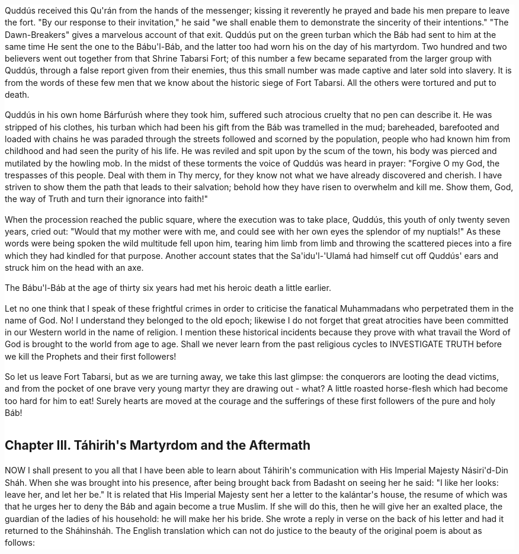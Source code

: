 Quddús received this Qu'rán from the hands of the messenger; kissing it reverently he prayed and bade his men prepare to leave the fort. "By our response to their invitation," he said "we shall enable them to demonstrate the sincerity of their intentions." "The Dawn-Breakers" gives a marvelous account of that exit. Quddús put on the green turban which the Báb had sent to him at the same time He sent the one to the Bábu'l-Báb, and the latter too had worn his on the day of his martyrdom. Two hundred and two believers went out together from that Shrine Tabarsi Fort; of this number a few became separated from the larger group with Quddús, through a false report given from their enemies, thus this small number was made captive and later sold into slavery. It is from the words of these few men that we know about the historic siege of Fort Tabarsi. All the others were tortured and put to death.

Quddús in his own home Bárfurúsh where they took him, suffered such atrocious cruelty that no pen can describe it. He was stripped of his clothes, his turban which had been his gift from the Báb was tramelled in the mud; bareheaded, barefooted and loaded with chains he was paraded through the streets followed and scorned by the population, people who had known him from childhood and had seen the purity of his life. He was reviled and spit upon by the scum of the town, his body was pierced and mutilated by the howling mob. In the midst of these torments the voice of Quddús was heard in prayer: "Forgive O my God, the trespasses of this people. Deal with them in Thy mercy, for they know not what we have already discovered and cherish. I have striven to show them the path that leads to their salvation; behold how they have risen to overwhelm and kill me. Show them, God, the way of Truth and turn their ignorance into faith!"

When the procession reached the public square, where the execution was to take place, Quddús, this youth of only twenty seven years, cried out: "Would that my mother were with me, and could see with her own eyes the splendor of my nuptials!" As these words were being spoken the wild multitude fell upon him, tearing him limb from limb and throwing the scattered pieces into a fire which they had kindled for that purpose. Another account states that the Sa'idu'l-'Ulamá had himself cut off Quddús' ears and struck him on the head with an axe.

The Bábu'l-Báb at the age of thirty six years had met his heroic death a little earlier.

Let no one think that I speak of these frightful crimes in order to criticise the fanatical Muhammadans who perpetrated them in the name of God. No! I understand they belonged to the old epoch; likewise I do not forget that great atrocities have been committed in our Western world in the name of religion. I mention these historical incidents because they prove with what travail the Word of God is brought to the world from age to age. Shall we never learn from the past religious cycles to INVESTIGATE TRUTH before we kill the Prophets and their first followers!

So let us leave Fort Tabarsi, but as we are turning away, we take this last glimpse: the conquerors are looting the dead victims, and from the pocket of one brave very young martyr they are drawing out - what? A little roasted horse-flesh which had become too hard for him to eat! Surely hearts are moved at the courage and the sufferings of these first followers of the pure and holy Báb!

## Chapter III. Táhirih's Martyrdom and the Aftermath

NOW I shall present to you all that I have been able to learn about Táhirih's communication with His Imperial Majesty Násiri'd-Din Sháh. When she was brought into his presence, after being brought back from Badasht on seeing her he said: "I like her looks: leave her, and let her be." It is related that His Imperial Majesty sent her a letter to the kalántar's house, the resume of which was that he urges her to deny the Báb and again become a true Muslim. If she will do this, then he will give her an exalted place, the guardian of the ladies of his household: he will make her his bride. She wrote a reply in verse on the back of his letter and had it returned to the Sháhinsháh. The English translation which can not do justice to the beauty of the original poem is about as follows:
